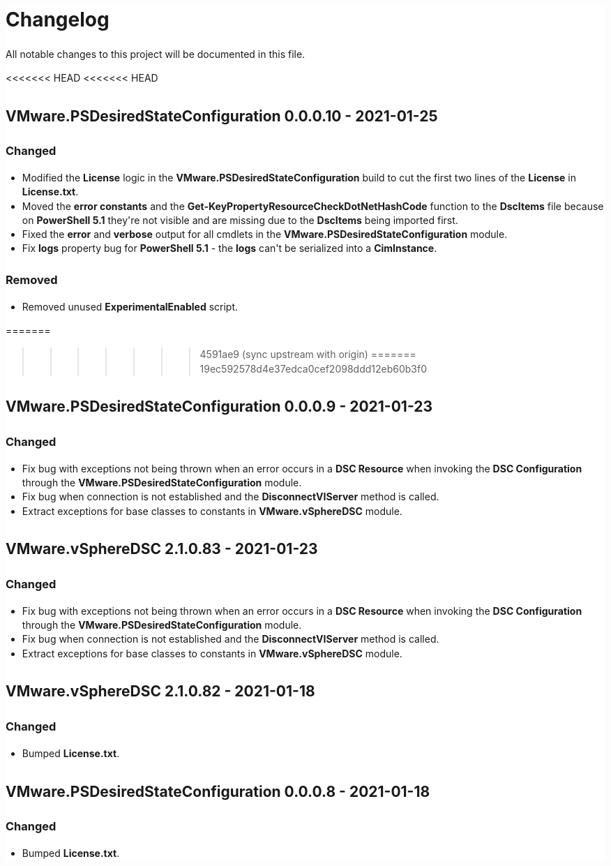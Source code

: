 # Changelog
All notable changes to this project will be documented in this file.

<<<<<<< HEAD
<<<<<<< HEAD
## VMware.PSDesiredStateConfiguration 0.0.0.10 - 2021-01-25
### Changed
- Modified the **License** logic in the **VMware.PSDesiredStateConfiguration** build to cut the first two lines of the **License** in **License.txt**.
- Moved the **error constants** and the **Get-KeyPropertyResourceCheckDotNetHashCode** function to the **DscItems** file because on **PowerShell 5.1** they're not visible and are missing due to the **DscItems** being imported first.
-  Fixed the **error** and **verbose** output for all cmdlets in the **VMware.PSDesiredStateConfiguration** module.
- Fix **logs** property bug for **PowerShell 5.1** - the **logs** can't be serialized into a **CimInstance**.

### Removed
- Removed unused **ExperimentalEnabled** script.

=======
>>>>>>> 4591ae9 (sync upstream with origin)
=======
>>>>>>> 19ec592578d4e37edca0cef2098ddd12eb60b3f0
## VMware.PSDesiredStateConfiguration 0.0.0.9 - 2021-01-23
### Changed
- Fix bug with exceptions not being thrown when an error occurs in a **DSC Resource** when invoking the **DSC Configuration** through the **VMware.PSDesiredStateConfiguration** module.
- Fix bug when connection is not established and the **DisconnectVIServer** method is called.
- Extract exceptions for base classes to constants in **VMware.vSphereDSC** module.

## VMware.vSphereDSC 2.1.0.83 - 2021-01-23
### Changed
- Fix bug with exceptions not being thrown when an error occurs in a **DSC Resource** when invoking the **DSC Configuration** through the **VMware.PSDesiredStateConfiguration** module.
- Fix bug when connection is not established and the **DisconnectVIServer** method is called.
- Extract exceptions for base classes to constants in **VMware.vSphereDSC** module.

## VMware.vSphereDSC 2.1.0.82 - 2021-01-18
### Changed
- Bumped **License.txt**.

## VMware.PSDesiredStateConfiguration 0.0.0.8 - 2021-01-18
### Changed
- Bumped **License.txt**.
